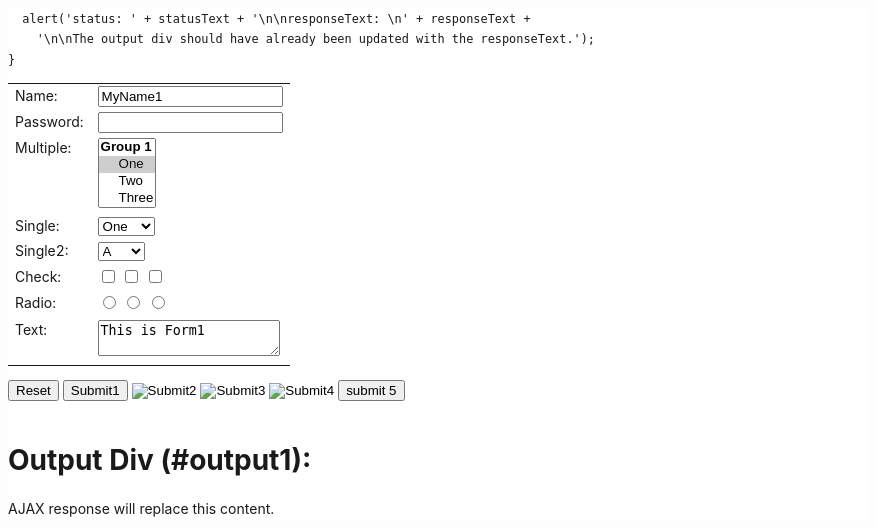 ```
  alert('status: ' + statusText + '\n\nresponseText: \n' + responseText +
    '\n\nThe output div should have already been updated with the responseText.');
}
```

<form id="myForm1" action="http://malsup.com/jquery/form/dummy.php" method="post"><div>
  <input type="hidden" name="Hidden" value="hiddenValue" />
  <table>
  <tr><td>Name:</td><td><input name="Name" type="text" value="MyName1" /></td></tr>
  <tr><td>Password:</td><td><input name="Password" type="password" /></td></tr>
  <tr><td>Multiple:</td><td><select name="Multiple" multiple="multiple">
    <optgroup label="Group 1">
      <option value="one" selected="selected">One</option>
      <option value="two">Two</option>
      <option value="three">Three</option>
    </optgroup>
    <optgroup label="Group 2">
      <option value="four">Four</option>
      <option value="five">Five</option>
      <option value="six">Six</option>
    </optgroup>
  </select></td></tr>
  <tr><td>Single:</td><td><select name="Single">
    <option value="one" selected="selected">One</option>
    <option value="two">Two</option>
    <option value="three">Three</option>
  </select></td></tr>
  <tr><td>Single2:</td><td><select name="Single2">
    <optgroup label="Group 1">
      <option value="A" selected="selected">A</option>
      <option value="B">B</option>
      <option value="C">C</option>
    </optgroup>
    <optgroup label="Group 2">
      <option value="D">D</option>
      <option value="E">E</option>
      <option value="F">F</option>
    </optgroup>
  </select></td></tr>
  <tr><td>Check:</td><td>
    <input type="checkbox" name="Check" value="1" />
    <input type="checkbox" name="Check" value="2" />
    <input type="checkbox" name="Check" value="3" />
  </td></tr>
  <tr><td>Radio:</td><td>
    <input type="radio" name="Radio" value="1" />
    <input type="radio" name="Radio" value="2" />
    <input type="radio" name="Radio" value="3" />
  </td></tr>
  <tr><td>Text:</td><td><textarea name="Text" rows="2" cols="20">This is Form1</textarea></td></tr>
  </table>
  <input type="reset"   name="resetButton " value="Reset" />
  <input type="submit"  name="submitButton" value="Submit1" />
  <input type="image"   name="submitButton" value="Submit2" src="http://malsup.com/jquery/form/submit.gif" />
  <input type="image"   name="submitButton" value="Submit3" src="http://malsup.com/jquery/form/submit.gif" />
  <input type="image"   name="submitButton" value="Submit4" src="http://malsup.com/jquery/form/submit.gif" />
  <button type="submit" name="submitButton" value="Submit5"><span>submit 5</span></button>
</div></form>
<h1>Output Div (#output1):</h1>
<div id="output1">AJAX response will replace this content.</div>